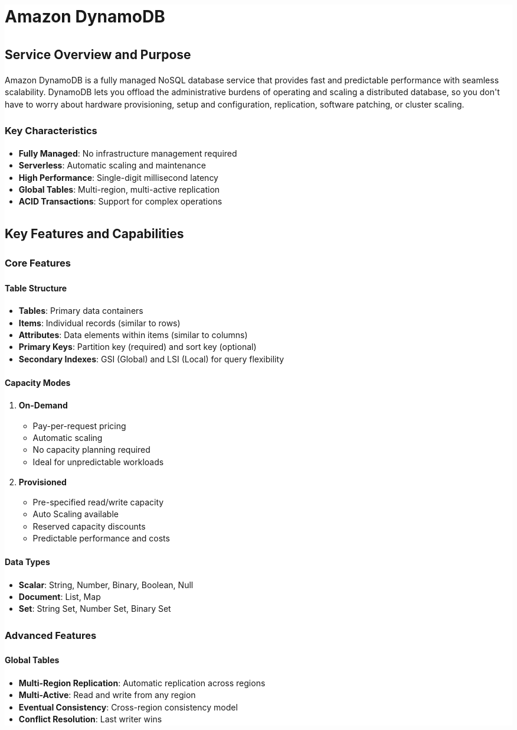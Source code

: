# Amazon DynamoDB

## Service Overview and Purpose

Amazon DynamoDB is a fully managed NoSQL database service that provides fast and predictable performance with seamless scalability. DynamoDB lets you offload the administrative burdens of operating and scaling a distributed database, so you don't have to worry about hardware provisioning, setup and configuration, replication, software patching, or cluster scaling.

### Key Characteristics
- **Fully Managed**: No infrastructure management required
- **Serverless**: Automatic scaling and maintenance
- **High Performance**: Single-digit millisecond latency
- **Global Tables**: Multi-region, multi-active replication
- **ACID Transactions**: Support for complex operations

## Key Features and Capabilities

### Core Features

#### Table Structure
- **Tables**: Primary data containers
- **Items**: Individual records (similar to rows)
- **Attributes**: Data elements within items (similar to columns)
- **Primary Keys**: Partition key (required) and sort key (optional)
- **Secondary Indexes**: GSI (Global) and LSI (Local) for query flexibility

#### Capacity Modes
1. **On-Demand**
   - Pay-per-request pricing
   - Automatic scaling
   - No capacity planning required
   - Ideal for unpredictable workloads

2. **Provisioned**
   - Pre-specified read/write capacity
   - Auto Scaling available
   - Reserved capacity discounts
   - Predictable performance and costs

#### Data Types
- **Scalar**: String, Number, Binary, Boolean, Null
- **Document**: List, Map
- **Set**: String Set, Number Set, Binary Set

### Advanced Features

#### Global Tables
- **Multi-Region Replication**: Automatic replication across regions
- **Multi-Active**: Read and write from any region
- **Eventual Consistency**: Cross-region consistency model
- **Conflict Resolution**: Last writer wins

